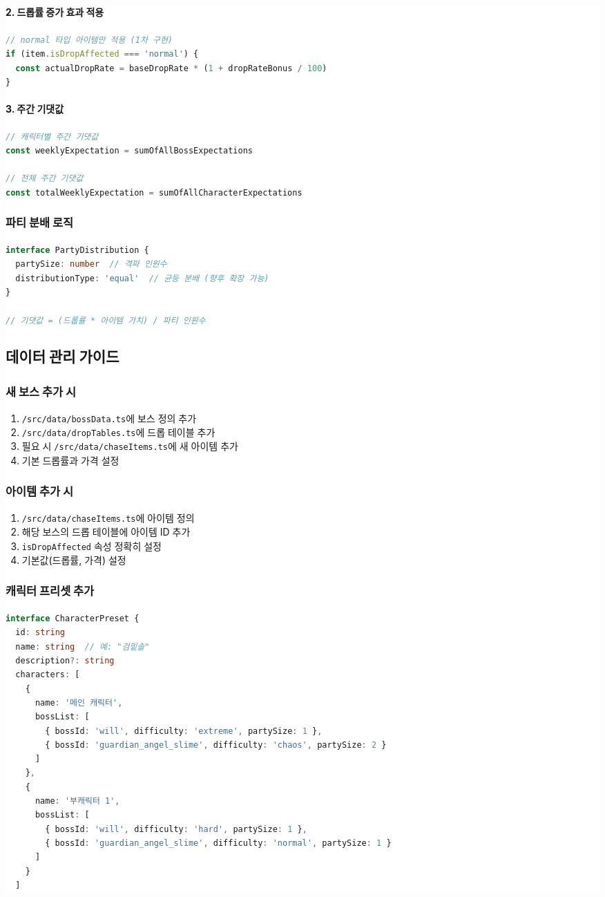 #### 2. 드롭률 증가 효과 적용
```typescript
// normal 타입 아이템만 적용 (1차 구현)
if (item.isDropAffected === 'normal') {
  const actualDropRate = baseDropRate * (1 + dropRateBonus / 100)
}
```

#### 3. 주간 기댓값
```typescript
// 캐릭터별 주간 기댓값
const weeklyExpectation = sumOfAllBossExpectations

// 전체 주간 기댓값
const totalWeeklyExpectation = sumOfAllCharacterExpectations
```

### 파티 분배 로직
```typescript
interface PartyDistribution {
  partySize: number  // 격파 인원수
  distributionType: 'equal'  // 균등 분배 (향후 확장 가능)
}

// 기댓값 = (드롭률 * 아이템 가치) / 파티 인원수
```

## 데이터 관리 가이드

### 새 보스 추가 시
1. `/src/data/bossData.ts`에 보스 정의 추가
2. `/src/data/dropTables.ts`에 드롭 테이블 추가
3. 필요 시 `/src/data/chaseItems.ts`에 새 아이템 추가
4. 기본 드롭률과 가격 설정

### 아이템 추가 시
1. `/src/data/chaseItems.ts`에 아이템 정의
2. 해당 보스의 드롭 테이블에 아이템 ID 추가
3. `isDropAffected` 속성 정확히 설정
4. 기본값(드롭률, 가격) 설정

### 캐릭터 프리셋 추가
```typescript
interface CharacterPreset {
  id: string
  name: string  // 예: "검밑솔"
  description?: string
  characters: [
    {
      name: '메인 캐릭터',
      bossList: [
        { bossId: 'will', difficulty: 'extreme', partySize: 1 },
        { bossId: 'guardian_angel_slime', difficulty: 'chaos', partySize: 2 }
      ]
    },
    {
      name: '부캐릭터 1',
      bossList: [
        { bossId: 'will', difficulty: 'hard', partySize: 1 },
        { bossId: 'guardian_angel_slime', difficulty: 'normal', partySize: 1 }
      ]
    }
  ]
```
